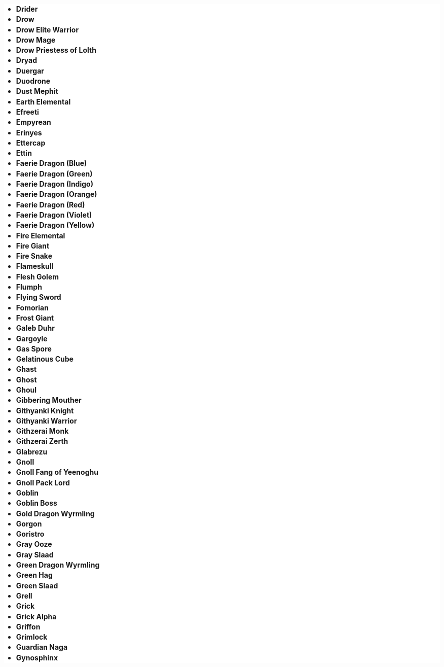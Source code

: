- **Drider**
- **Drow**
- **Drow Elite Warrior**
- **Drow Mage**
- **Drow Priestess of Lolth**
- **Dryad**
- **Duergar**
- **Duodrone**
- **Dust Mephit**
- **Earth Elemental**
- **Efreeti**
- **Empyrean**
- **Erinyes**
- **Ettercap**
- **Ettin**
- **Faerie Dragon (Blue)**
- **Faerie Dragon (Green)**
- **Faerie Dragon (Indigo)**
- **Faerie Dragon (Orange)**
- **Faerie Dragon (Red)**
- **Faerie Dragon (Violet)**
- **Faerie Dragon (Yellow)**
- **Fire Elemental**
- **Fire Giant**
- **Fire Snake**
- **Flameskull**
- **Flesh Golem**
- **Flumph**
- **Flying Sword**
- **Fomorian**
- **Frost Giant**
- **Galeb Duhr**
- **Gargoyle**
- **Gas Spore**
- **Gelatinous Cube**
- **Ghast**
- **Ghost**
- **Ghoul**
- **Gibbering Mouther**
- **Githyanki Knight**
- **Githyanki Warrior**
- **Githzerai Monk**
- **Githzerai Zerth**
- **Glabrezu**
- **Gnoll**
- **Gnoll Fang of Yeenoghu**
- **Gnoll Pack Lord**
- **Goblin**
- **Goblin Boss**
- **Gold Dragon Wyrmling**
- **Gorgon**
- **Goristro**
- **Gray Ooze**
- **Gray Slaad**
- **Green Dragon Wyrmling**
- **Green Hag**
- **Green Slaad**
- **Grell**
- **Grick**
- **Grick Alpha**
- **Griffon**
- **Grimlock**
- **Guardian Naga**
- **Gynosphinx**